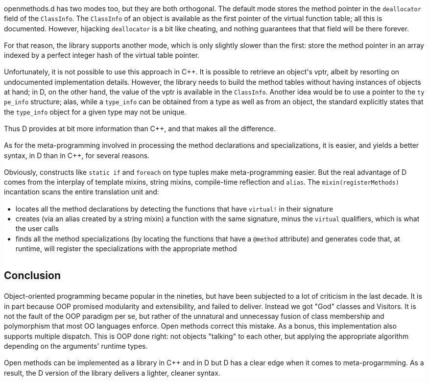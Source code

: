 openmethods.d has two modes too, but they are both orthogonal. The default mode
stores the method pointer in the `deallocator` field of the `ClassInfo`. The
`ClassInfo` of an object is available as the first pointer of the virtual
function table; all this is documented. However, hijacking `deallocator` is a
bit like cheating, and nothing guarantees that that field will be there
forever.

For that reason, the library supports another mode, which is only slightly
slower than the first: store the method pointer in an array indexed by a
perfect integer hash of the virtual table pointer.

Unfortunately, it is not possible to use this approach in C++. It is possible
to retrieve an object's vptr, albeit by resorting on undocumented
implementation details. However, the library needs to build the method tables
without having instances of objects at hand; in D, on the other hand, the value
of the vptr is available in the `ClassInfo`. Another idea would be to use a
pointer to the `type_info` structure; alas, while a `type_info` can be obtained
from a type as well as from an object, the standard explicitly states that the
`type_info` object for a given type may not be unique.

Thus D provides at bit more information than C++, and that makes all the
difference.

As for the meta-programming involved in processing the method declarations and
specializations, it is easier, and yields a better syntax, in D than in
C++, for several reasons.

Obviously, constructs like `static if` and `foreach` on type tuples make
meta-programming easier. But the real advantage of D comes from the interplay
of template mixins, string mixins, compile-time reflection and `alias`. The
`mixin(registerMethods)` incantation scans the entire translation unit and:

- locates all the method declarations by detecting the functions that have
`virtual!` in their signature
- creates (via an alias created by a string mixin) a function with the same
  signature, minus the `virtual` qualifiers, which is what the user calls
- finds all the method specializations (by locating the functions that have a
`@method` attribute) and generates code that, at runtime, will register the
specializations with the appropriate method

## Conclusion

Object-oriented programming became popular in the nineties, but have been
subjected to a lot of criticism in the last decade. It is in part because OOP
promised modularity and extensibility, and failed to deliver. Instead we got
"God" classes and Visitors. It is not the fault of the OOP paradigm per se, but
rather of the unnatural and unnecessay fusion of class membership and
polymorphism that most OO languages enforce. Open methods correct this
mistake. As a bonus, this implementation also supports multiple dispatch. This
is OOP done right: not objects "talking" to each other, but applying the
appropriate algorithm depending on the arguments' runtime types.

Open methods can be implemented as a library in C++ and in D but D has a
clear edge when it comes to meta-progarmming. As a result, the D version of the
library delivers a lighter, cleaner syntax.
